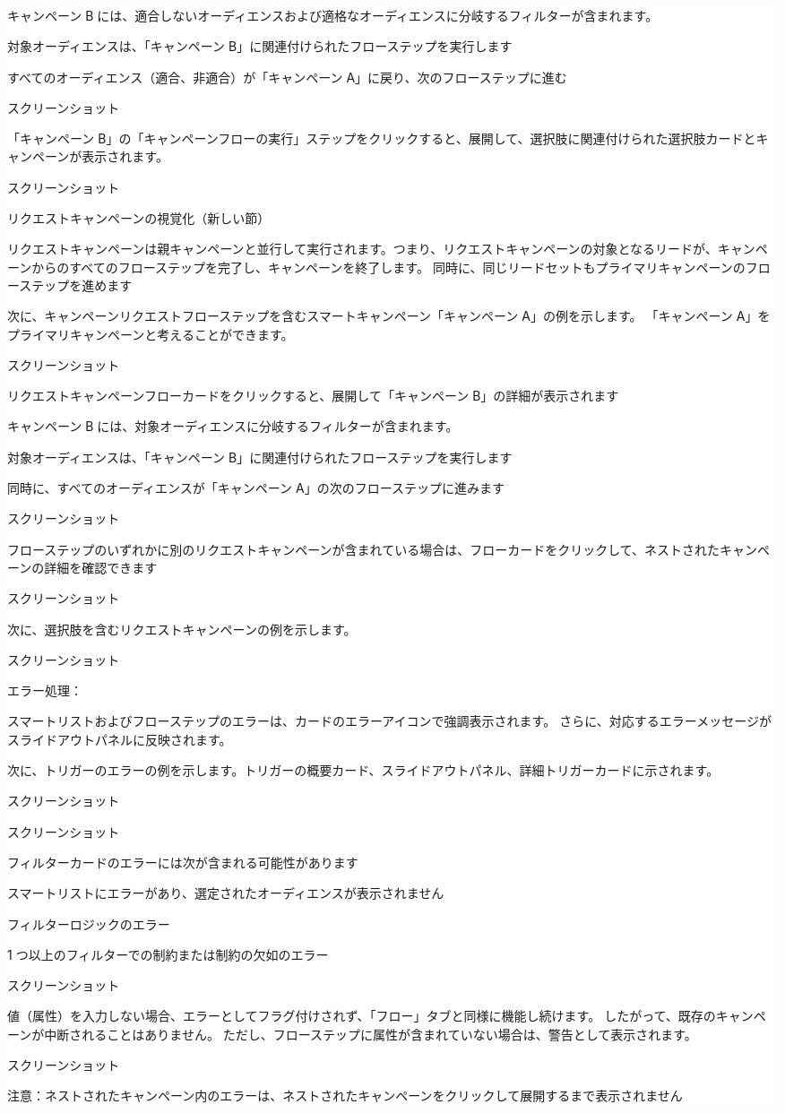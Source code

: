 キャンペーン B には、適合しないオーディエンスおよび適格なオーディエンスに分岐するフィルターが含まれます。

対象オーディエンスは、「キャンペーン B」に関連付けられたフローステップを実行します

すべてのオーディエンス（適合、非適合）が「キャンペーン A」に戻り、次のフローステップに進む

スクリーンショット

「キャンペーン B」の「キャンペーンフローの実行」ステップをクリックすると、展開して、選択肢に関連付けられた選択肢カードとキャンペーンが表示されます。

スクリーンショット

リクエストキャンペーンの視覚化（新しい節）

リクエストキャンペーンは親キャンペーンと並行して実行されます。つまり、リクエストキャンペーンの対象となるリードが、キャンペーンからのすべてのフローステップを完了し、キャンペーンを終了します。 同時に、同じリードセットもプライマリキャンペーンのフローステップを進めます

次に、キャンペーンリクエストフローステップを含むスマートキャンペーン「キャンペーン A」の例を示します。 「キャンペーン A」をプライマリキャンペーンと考えることができます。

スクリーンショット

リクエストキャンペーンフローカードをクリックすると、展開して「キャンペーン B」の詳細が表示されます

キャンペーン B には、対象オーディエンスに分岐するフィルターが含まれます。

対象オーディエンスは、「キャンペーン B」に関連付けられたフローステップを実行します

同時に、すべてのオーディエンスが「キャンペーン A」の次のフローステップに進みます

スクリーンショット

フローステップのいずれかに別のリクエストキャンペーンが含まれている場合は、フローカードをクリックして、ネストされたキャンペーンの詳細を確認できます

スクリーンショット

次に、選択肢を含むリクエストキャンペーンの例を示します。

スクリーンショット

エラー処理：

スマートリストおよびフローステップのエラーは、カードのエラーアイコンで強調表示されます。 さらに、対応するエラーメッセージがスライドアウトパネルに反映されます。

次に、トリガーのエラーの例を示します。トリガーの概要カード、スライドアウトパネル、詳細トリガーカードに示されます。

スクリーンショット

スクリーンショット

フィルターカードのエラーには次が含まれる可能性があります

スマートリストにエラーがあり、選定されたオーディエンスが表示されません

フィルターロジックのエラー

1 つ以上のフィルターでの制約または制約の欠如のエラー

スクリーンショット

値（属性）を入力しない場合、エラーとしてフラグ付けされず、「フロー」タブと同様に機能し続けます。 したがって、既存のキャンペーンが中断されることはありません。 ただし、フローステップに属性が含まれていない場合は、警告として表示されます。

スクリーンショット

注意：ネストされたキャンペーン内のエラーは、ネストされたキャンペーンをクリックして展開するまで表示されません

